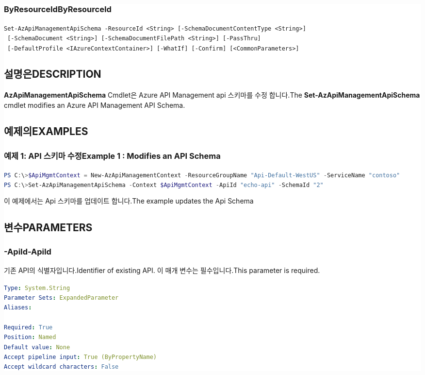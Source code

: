 ### <span data-ttu-id="0611e-107">ByResourceId</span><span class="sxs-lookup"><span data-stu-id="0611e-107">ByResourceId</span></span>
```
Set-AzApiManagementApiSchema -ResourceId <String> [-SchemaDocumentContentType <String>]
 [-SchemaDocument <String>] [-SchemaDocumentFilePath <String>] [-PassThru]
 [-DefaultProfile <IAzureContextContainer>] [-WhatIf] [-Confirm] [<CommonParameters>]
```

## <span data-ttu-id="0611e-108">설명은</span><span class="sxs-lookup"><span data-stu-id="0611e-108">DESCRIPTION</span></span>
<span data-ttu-id="0611e-109">**AzApiManagementApiSchema** Cmdlet은 Azure API Management api 스키마를 수정 합니다.</span><span class="sxs-lookup"><span data-stu-id="0611e-109">The **Set-AzApiManagementApiSchema** cmdlet modifies an Azure API Management API Schema.</span></span>

## <span data-ttu-id="0611e-110">예제의</span><span class="sxs-lookup"><span data-stu-id="0611e-110">EXAMPLES</span></span>

### <span data-ttu-id="0611e-111">예제 1: API 스키마 수정</span><span class="sxs-lookup"><span data-stu-id="0611e-111">Example 1 : Modifies an API Schema</span></span>
```powershell
PS C:\>$ApiMgmtContext = New-AzApiManagementContext -ResourceGroupName "Api-Default-WestUS" -ServiceName "contoso"
PS C:\>Set-AzApiManagementApiSchema -Context $ApiMgmtContext -ApiId "echo-api" -SchemaId "2"
```

<span data-ttu-id="0611e-112">이 예제에서는 Api 스키마를 업데이트 합니다.</span><span class="sxs-lookup"><span data-stu-id="0611e-112">The example updates the Api Schema</span></span>

## <span data-ttu-id="0611e-113">변수</span><span class="sxs-lookup"><span data-stu-id="0611e-113">PARAMETERS</span></span>

### <span data-ttu-id="0611e-114">-ApiId</span><span class="sxs-lookup"><span data-stu-id="0611e-114">-ApiId</span></span>
<span data-ttu-id="0611e-115">기존 API의 식별자입니다.</span><span class="sxs-lookup"><span data-stu-id="0611e-115">Identifier of existing API.</span></span>
<span data-ttu-id="0611e-116">이 매개 변수는 필수입니다.</span><span class="sxs-lookup"><span data-stu-id="0611e-116">This parameter is required.</span></span>

```yaml
Type: System.String
Parameter Sets: ExpandedParameter
Aliases:

Required: True
Position: Named
Default value: None
Accept pipeline input: True (ByPropertyName)
Accept wildcard characters: False
```
